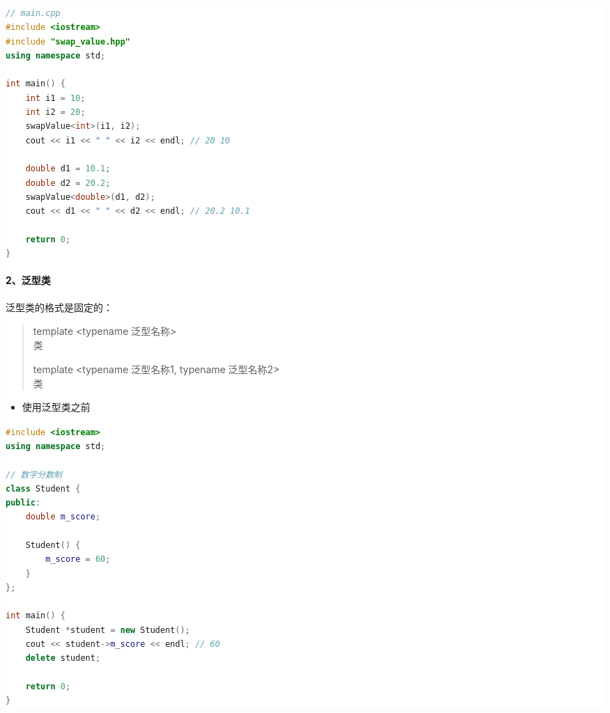 ```c++
// main.cpp
#include <iostream>
#include "swap_value.hpp"
using namespace std;

int main() {
    int i1 = 10;
    int i2 = 20;
    swapValue<int>(i1, i2);
    cout << i1 << " " << i2 << endl; // 20 10
    
    double d1 = 10.1;
    double d2 = 20.2;
    swapValue<double>(d1, d2);
    cout << d1 << " " << d2 << endl; // 20.2 10.1
    
    return 0;
}
```

#### 2、泛型类

泛型类的格式是固定的：

> template <typename 泛型名称><br>类
>
> template <typename 泛型名称1, typename 泛型名称2><br>类

* 使用泛型类之前

```c++
#include <iostream>
using namespace std;

// 数字分数制
class Student {
public:
    double m_score;
    
    Student() {
        m_score = 60;
    }
};

int main() {
    Student *student = new Student();
    cout << student->m_score << endl; // 60
    delete student;
    
    return 0;
}
```
